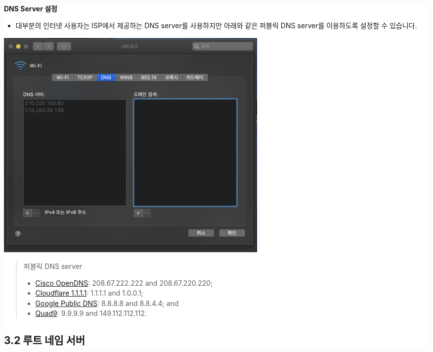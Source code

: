 

**DNS Server 설정** 

* 대부분의 인터넷 사용자는 ISP에서 제공하는 DNS server를 사용하지만 아래와 같은 퍼블릭 DNS server를 이용하도록 설정할 수 있습니다.

<img src="./images/image-20210419225940424.png" alt="image-20210419225940424" style="zoom:50%;" />

>   퍼블릭 DNS server
>
>  - [Cisco OpenDNS](https://www.opendns.com/setupguide/): 208.67.222.222 and 208.67.220.220;
>- [Cloudflare 1.1.1.1](http://1.1.1.1/): 1.1.1.1 and 1.0.0.1;
>  - [Google Public DNS](https://dns.google.com/): 8.8.8.8 and 8.8.4.4; and
>- [Quad9](https://www.quad9.net/): 9.9.9.9 and 149.112.112.112.



## 3.2 루트 네임 서버
